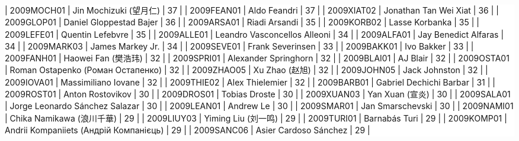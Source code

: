 | 2009MOCH01 | Jin Mochizuki (望月仁)                                 |       37 |
| 2009FEAN01 | Aldo Feandri                                           |       37 |
| 2009XIAT02 | Jonathan Tan Wei Xiat                                  |       36 |
| 2009GLOP01 | Daniel Gloppestad Bajer                                |       36 |
| 2009ARSA01 | Riadi Arsandi                                          |       35 |
| 2009KORB02 | Lasse Korbanka                                         |       35 |
| 2009LEFE01 | Quentin Lefebvre                                       |       35 |
| 2009ALLE01 | Leandro Vasconcellos Alleoni                           |       34 |
| 2009ALFA01 | Jay Benedict Alfaras                                   |       34 |
| 2009MARK03 | James Markey Jr.                                       |       34 |
| 2009SEVE01 | Frank Severinsen                                       |       33 |
| 2009BAKK01 | Ivo Bakker                                             |       33 |
| 2009FANH01 | Haowei Fan (樊浩玮)                                    |       32 |
| 2009SPRI01 | Alexander Springhorn                                   |       32 |
| 2009BLAI01 | AJ Blair                                               |       32 |
| 2009OSTA01 | Roman Ostapenko (Роман Остапенко)                      |       32 |
| 2009ZHAO05 | Xu Zhao (赵旭)                                         |       32 |
| 2009JOHN05 | Jack Johnston                                          |       32 |
| 2009IOVA01 | Massimiliano Iovane                                    |       32 |
| 2009THIE02 | Alex Thielemier                                        |       32 |
| 2009BARB01 | Gabriel Dechichi Barbar                                |       31 |
| 2009ROST01 | Anton Rostovikov                                       |       30 |
| 2009DROS01 | Tobias Droste                                          |       30 |
| 2009XUAN03 | Yan Xuan (宣炎)                                        |       30 |
| 2009SALA01 | Jorge Leonardo Sánchez Salazar                         |       30 |
| 2009LEAN01 | Andrew Le                                              |       30 |
| 2009SMAR01 | Jan Smarschevski                                       |       30 |
| 2009NAMI01 | Chika Namikawa (浪川千華)                              |       29 |
| 2009LIUY03 | Yiming Liu (刘一鸣)                                    |       29 |
| 2009TURI01 | Barnabás Turi                                          |       29 |
| 2009KOMP01 | Andrii Kompaniiets (Андрій Компанієць)                 |       29 |
| 2009SANC06 | Asier Cardoso Sánchez                                  |       29 |
